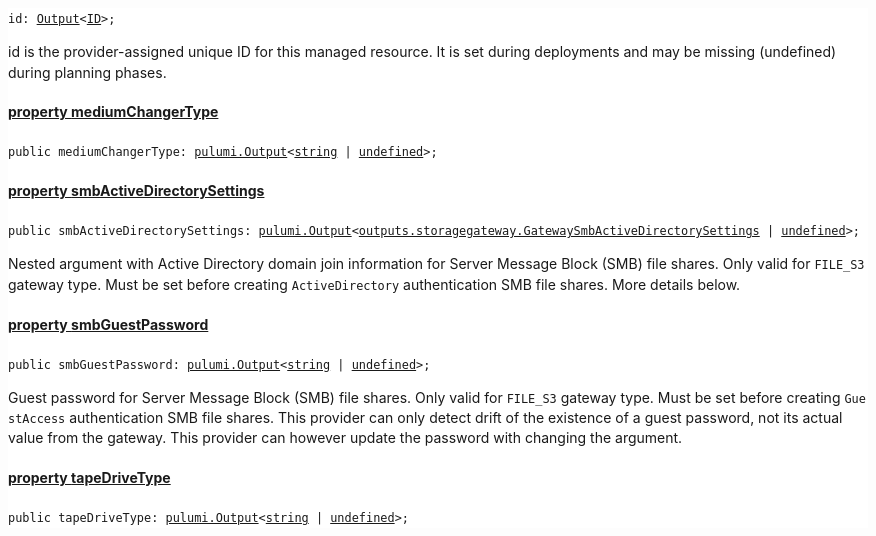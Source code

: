 <pre class="highlight"><code><span class='kd'></span>id: <a href='/docs/reference/pkg/nodejs/pulumi/pulumi/#Output'>Output</a>&lt;<a href='/docs/reference/pkg/nodejs/pulumi/pulumi/#ID'>ID</a>&gt;;</code></pre>

id is the provider-assigned unique ID for this managed resource.  It is set during
deployments and may be missing (undefined) during planning phases.

<h4 class="pdoc-member-header" id="Gateway-mediumChangerType">
<a class="pdoc-child-name" href="https://github.com/pulumi/pulumi-aws/blob/09758c126f17421c81562218aa84552a504a2071/sdk/nodejs/storagegateway/gateway.ts#L131">property <b>mediumChangerType</b></a>
</h4>

<pre class="highlight"><code><span class='kd'>public </span>mediumChangerType: <a href='/docs/reference/pkg/nodejs/pulumi/pulumi/#Output'>pulumi.Output</a>&lt;<span class='kd'><a href='https://developer.mozilla.org/en-US/docs/Web/JavaScript/Reference/Global_Objects/String'>string</a></span> | <span class='kd'><a href='https://developer.mozilla.org/en-US/docs/Web/JavaScript/Reference/Global_Objects/undefined'>undefined</a></span>&gt;;</code></pre>
<h4 class="pdoc-member-header" id="Gateway-smbActiveDirectorySettings">
<a class="pdoc-child-name" href="https://github.com/pulumi/pulumi-aws/blob/09758c126f17421c81562218aa84552a504a2071/sdk/nodejs/storagegateway/gateway.ts#L135">property <b>smbActiveDirectorySettings</b></a>
</h4>

<pre class="highlight"><code><span class='kd'>public </span>smbActiveDirectorySettings: <a href='/docs/reference/pkg/nodejs/pulumi/pulumi/#Output'>pulumi.Output</a>&lt;<a href='/docs/reference/pkg/nodejs/pulumi/aws/types/output/#GatewaySmbActiveDirectorySettings'>outputs.storagegateway.GatewaySmbActiveDirectorySettings</a> | <span class='kd'><a href='https://developer.mozilla.org/en-US/docs/Web/JavaScript/Reference/Global_Objects/undefined'>undefined</a></span>&gt;;</code></pre>

Nested argument with Active Directory domain join information for Server Message Block (SMB) file shares. Only valid for `FILE_S3` gateway type. Must be set before creating `ActiveDirectory` authentication SMB file shares. More details below.

<h4 class="pdoc-member-header" id="Gateway-smbGuestPassword">
<a class="pdoc-child-name" href="https://github.com/pulumi/pulumi-aws/blob/09758c126f17421c81562218aa84552a504a2071/sdk/nodejs/storagegateway/gateway.ts#L139">property <b>smbGuestPassword</b></a>
</h4>

<pre class="highlight"><code><span class='kd'>public </span>smbGuestPassword: <a href='/docs/reference/pkg/nodejs/pulumi/pulumi/#Output'>pulumi.Output</a>&lt;<span class='kd'><a href='https://developer.mozilla.org/en-US/docs/Web/JavaScript/Reference/Global_Objects/String'>string</a></span> | <span class='kd'><a href='https://developer.mozilla.org/en-US/docs/Web/JavaScript/Reference/Global_Objects/undefined'>undefined</a></span>&gt;;</code></pre>

Guest password for Server Message Block (SMB) file shares. Only valid for `FILE_S3` gateway type. Must be set before creating `GuestAccess` authentication SMB file shares. This provider can only detect drift of the existence of a guest password, not its actual value from the gateway. This provider can however update the password with changing the argument.

<h4 class="pdoc-member-header" id="Gateway-tapeDriveType">
<a class="pdoc-child-name" href="https://github.com/pulumi/pulumi-aws/blob/09758c126f17421c81562218aa84552a504a2071/sdk/nodejs/storagegateway/gateway.ts#L143">property <b>tapeDriveType</b></a>
</h4>

<pre class="highlight"><code><span class='kd'>public </span>tapeDriveType: <a href='/docs/reference/pkg/nodejs/pulumi/pulumi/#Output'>pulumi.Output</a>&lt;<span class='kd'><a href='https://developer.mozilla.org/en-US/docs/Web/JavaScript/Reference/Global_Objects/String'>string</a></span> | <span class='kd'><a href='https://developer.mozilla.org/en-US/docs/Web/JavaScript/Reference/Global_Objects/undefined'>undefined</a></span>&gt;;</code></pre>
